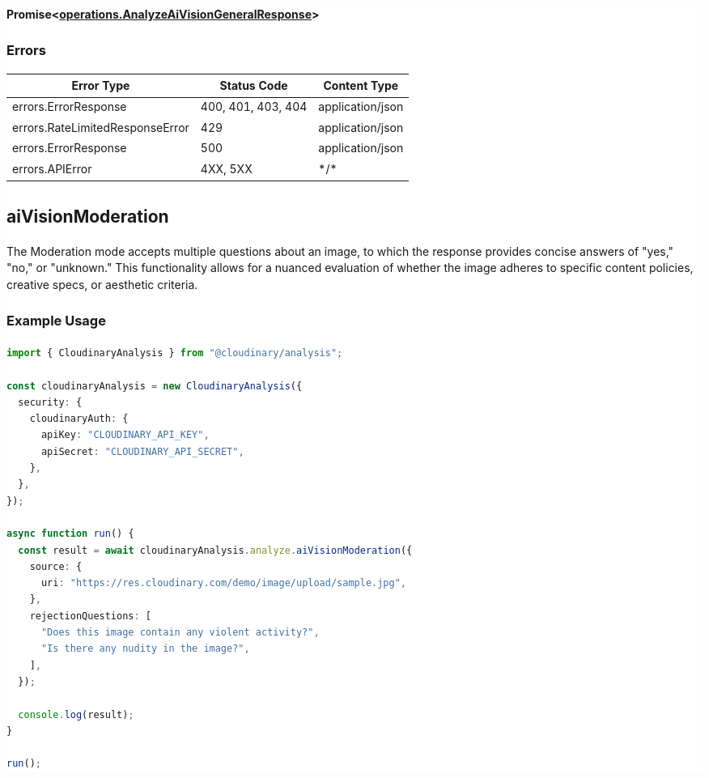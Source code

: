 **Promise\<[operations.AnalyzeAiVisionGeneralResponse](../../models/operations/analyzeaivisiongeneralresponse.md)\>**

### Errors

| Error Type                      | Status Code                     | Content Type                    |
| ------------------------------- | ------------------------------- | ------------------------------- |
| errors.ErrorResponse            | 400, 401, 403, 404              | application/json                |
| errors.RateLimitedResponseError | 429                             | application/json                |
| errors.ErrorResponse            | 500                             | application/json                |
| errors.APIError                 | 4XX, 5XX                        | \*/\*                           |

## aiVisionModeration

The Moderation mode accepts multiple questions about an image, to which the response provides concise answers of "yes," "no," or "unknown." This functionality allows for a nuanced evaluation of whether the image adheres to specific content policies, creative specs, or aesthetic criteria.

### Example Usage

```typescript
import { CloudinaryAnalysis } from "@cloudinary/analysis";

const cloudinaryAnalysis = new CloudinaryAnalysis({
  security: {
    cloudinaryAuth: {
      apiKey: "CLOUDINARY_API_KEY",
      apiSecret: "CLOUDINARY_API_SECRET",
    },
  },
});

async function run() {
  const result = await cloudinaryAnalysis.analyze.aiVisionModeration({
    source: {
      uri: "https://res.cloudinary.com/demo/image/upload/sample.jpg",
    },
    rejectionQuestions: [
      "Does this image contain any violent activity?",
      "Is there any nudity in the image?",
    ],
  });

  console.log(result);
}

run();
```
